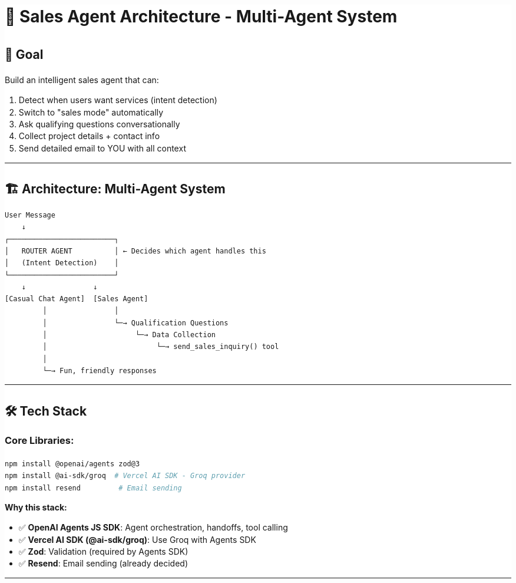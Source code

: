 # 🤖 Sales Agent Architecture - Multi-Agent System

## 🎯 Goal

Build an intelligent sales agent that can:
1. Detect when users want services (intent detection)
2. Switch to "sales mode" automatically
3. Ask qualifying questions conversationally
4. Collect project details + contact info
5. Send detailed email to YOU with all context

---

## 🏗️ Architecture: Multi-Agent System

```
User Message
    ↓
┌─────────────────────────┐
│   ROUTER AGENT          │ ← Decides which agent handles this
│   (Intent Detection)    │
└─────────────────────────┘
    ↓                ↓
[Casual Chat Agent]  [Sales Agent]
         │                │
         │                └─→ Qualification Questions
         │                     └─→ Data Collection
         │                          └─→ send_sales_inquiry() tool
         │
         └─→ Fun, friendly responses
```

---

## 🛠️ Tech Stack

### Core Libraries:
```bash
npm install @openai/agents zod@3
npm install @ai-sdk/groq  # Vercel AI SDK - Groq provider
npm install resend         # Email sending
```

**Why this stack:**
- ✅ **OpenAI Agents JS SDK**: Agent orchestration, handoffs, tool calling
- ✅ **Vercel AI SDK (@ai-sdk/groq)**: Use Groq with Agents SDK
- ✅ **Zod**: Validation (required by Agents SDK)
- ✅ **Resend**: Email sending (already decided)

---
